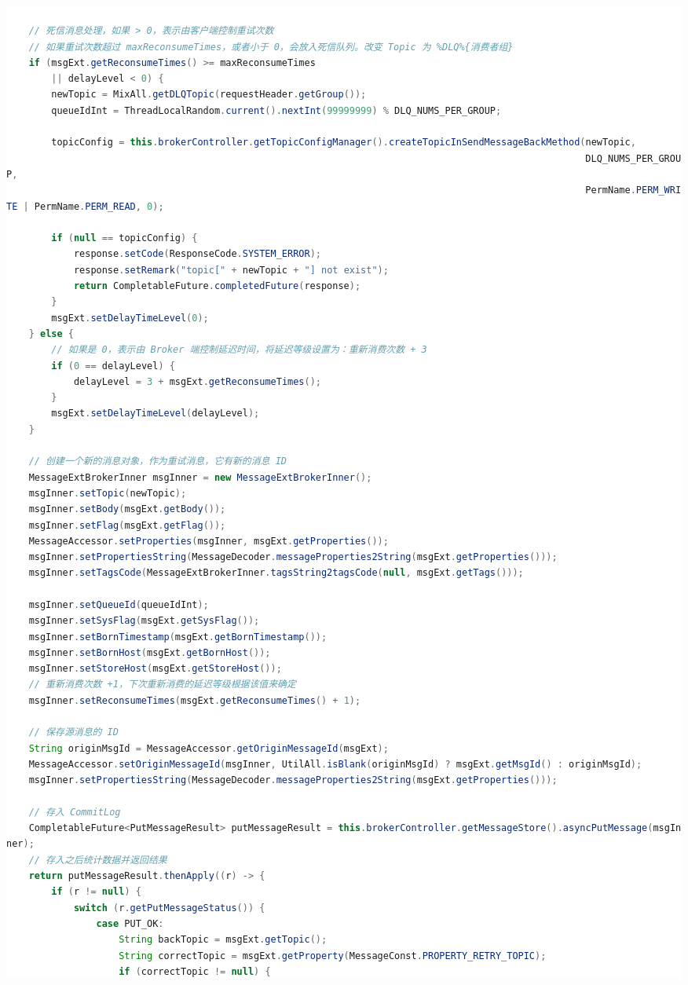 ```java

    // 死信消息处理，如果 > 0，表示由客户端控制重试次数
    // 如果重试次数超过 maxReconsumeTimes，或者小于 0，会放入死信队列。改变 Topic 为 %DLQ%{消费者组}
    if (msgExt.getReconsumeTimes() >= maxReconsumeTimes
        || delayLevel < 0) {
        newTopic = MixAll.getDLQTopic(requestHeader.getGroup());
        queueIdInt = ThreadLocalRandom.current().nextInt(99999999) % DLQ_NUMS_PER_GROUP;

        topicConfig = this.brokerController.getTopicConfigManager().createTopicInSendMessageBackMethod(newTopic,
                                                                                                       DLQ_NUMS_PER_GROUP,
                                                                                                       PermName.PERM_WRITE | PermName.PERM_READ, 0);

        if (null == topicConfig) {
            response.setCode(ResponseCode.SYSTEM_ERROR);
            response.setRemark("topic[" + newTopic + "] not exist");
            return CompletableFuture.completedFuture(response);
        }
        msgExt.setDelayTimeLevel(0);
    } else {
        // 如果是 0，表示由 Broker 端控制延迟时间，将延迟等级设置为：重新消费次数 + 3
        if (0 == delayLevel) {
            delayLevel = 3 + msgExt.getReconsumeTimes();
        }
        msgExt.setDelayTimeLevel(delayLevel);
    }

    // 创建一个新的消息对象，作为重试消息，它有新的消息 ID
    MessageExtBrokerInner msgInner = new MessageExtBrokerInner();
    msgInner.setTopic(newTopic);
    msgInner.setBody(msgExt.getBody());
    msgInner.setFlag(msgExt.getFlag());
    MessageAccessor.setProperties(msgInner, msgExt.getProperties());
    msgInner.setPropertiesString(MessageDecoder.messageProperties2String(msgExt.getProperties()));
    msgInner.setTagsCode(MessageExtBrokerInner.tagsString2tagsCode(null, msgExt.getTags()));

    msgInner.setQueueId(queueIdInt);
    msgInner.setSysFlag(msgExt.getSysFlag());
    msgInner.setBornTimestamp(msgExt.getBornTimestamp());
    msgInner.setBornHost(msgExt.getBornHost());
    msgInner.setStoreHost(msgExt.getStoreHost());
    // 重新消费次数 +1，下次重新消费的延迟等级根据该值来确定
    msgInner.setReconsumeTimes(msgExt.getReconsumeTimes() + 1);

    // 保存源消息的 ID
    String originMsgId = MessageAccessor.getOriginMessageId(msgExt);
    MessageAccessor.setOriginMessageId(msgInner, UtilAll.isBlank(originMsgId) ? msgExt.getMsgId() : originMsgId);
    msgInner.setPropertiesString(MessageDecoder.messageProperties2String(msgExt.getProperties()));

    // 存入 CommitLog
    CompletableFuture<PutMessageResult> putMessageResult = this.brokerController.getMessageStore().asyncPutMessage(msgInner);
    // 存入之后统计数据并返回结果
    return putMessageResult.thenApply((r) -> {
        if (r != null) {
            switch (r.getPutMessageStatus()) {
                case PUT_OK:
                    String backTopic = msgExt.getTopic();
                    String correctTopic = msgExt.getProperty(MessageConst.PROPERTY_RETRY_TOPIC);
                    if (correctTopic != null) {
```
